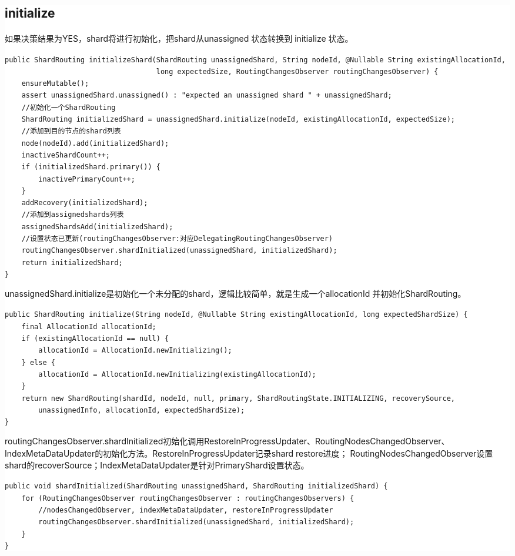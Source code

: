 ## initialize
如果决策结果为YES，shard将进行初始化，把shard从unassigned 状态转换到 initialize 状态。
```
public ShardRouting initializeShard(ShardRouting unassignedShard, String nodeId, @Nullable String existingAllocationId,
                                    long expectedSize, RoutingChangesObserver routingChangesObserver) {
    ensureMutable();
    assert unassignedShard.unassigned() : "expected an unassigned shard " + unassignedShard;
    //初始化一个ShardRouting
    ShardRouting initializedShard = unassignedShard.initialize(nodeId, existingAllocationId, expectedSize);
    //添加到目的节点的shard列表
    node(nodeId).add(initializedShard);
    inactiveShardCount++;
    if (initializedShard.primary()) {
        inactivePrimaryCount++;
    }
    addRecovery(initializedShard);
    //添加到assignedshards列表
    assignedShardsAdd(initializedShard);
    //设置状态已更新(routingChangesObserver:对应DelegatingRoutingChangesObserver)
    routingChangesObserver.shardInitialized(unassignedShard, initializedShard);
    return initializedShard;
}
```
unassignedShard.initialize是初始化一个未分配的shard，逻辑比较简单，就是生成一个allocationId 并初始化ShardRouting。
```
public ShardRouting initialize(String nodeId, @Nullable String existingAllocationId, long expectedShardSize) {
    final AllocationId allocationId;
    if (existingAllocationId == null) {
        allocationId = AllocationId.newInitializing();
    } else {
        allocationId = AllocationId.newInitializing(existingAllocationId);
    }
    return new ShardRouting(shardId, nodeId, null, primary, ShardRoutingState.INITIALIZING, recoverySource,
        unassignedInfo, allocationId, expectedShardSize);
}
```
routingChangesObserver.shardInitialized初始化调用RestoreInProgressUpdater、RoutingNodesChangedObserver、IndexMetaDataUpdater的初始化方法。RestoreInProgressUpdater记录shard restore进度； RoutingNodesChangedObserver设置shard的recoverSource；IndexMetaDataUpdater是针对PrimaryShard设置状态。
```
public void shardInitialized(ShardRouting unassignedShard, ShardRouting initializedShard) {
    for (RoutingChangesObserver routingChangesObserver : routingChangesObservers) {
        //nodesChangedObserver, indexMetaDataUpdater, restoreInProgressUpdater
        routingChangesObserver.shardInitialized(unassignedShard, initializedShard);
    }
}
```
